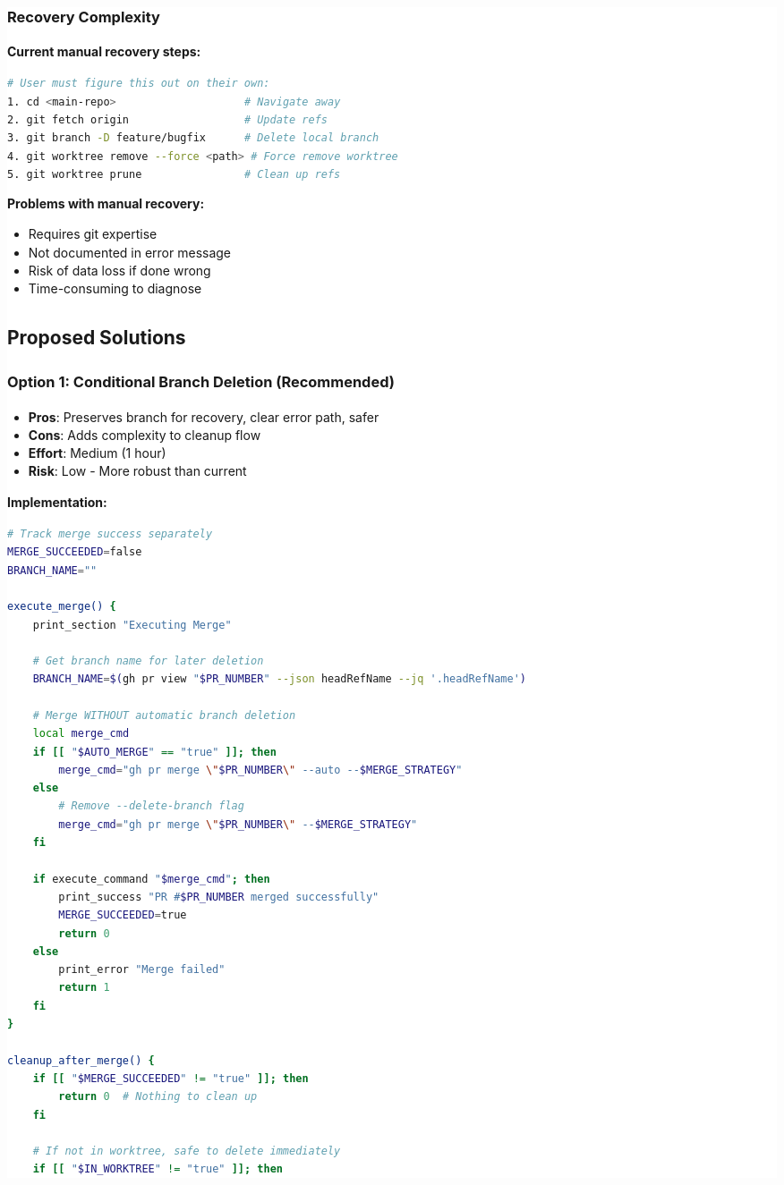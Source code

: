 ### Recovery Complexity

**Current manual recovery steps:**
```bash
# User must figure this out on their own:
1. cd <main-repo>                    # Navigate away
2. git fetch origin                  # Update refs
3. git branch -D feature/bugfix      # Delete local branch
4. git worktree remove --force <path> # Force remove worktree
5. git worktree prune                # Clean up refs
```

**Problems with manual recovery:**
- Requires git expertise
- Not documented in error message
- Risk of data loss if done wrong
- Time-consuming to diagnose

## Proposed Solutions

### Option 1: Conditional Branch Deletion (Recommended)
- **Pros**: Preserves branch for recovery, clear error path, safer
- **Cons**: Adds complexity to cleanup flow
- **Effort**: Medium (1 hour)
- **Risk**: Low - More robust than current

**Implementation:**
```bash
# Track merge success separately
MERGE_SUCCEEDED=false
BRANCH_NAME=""

execute_merge() {
    print_section "Executing Merge"

    # Get branch name for later deletion
    BRANCH_NAME=$(gh pr view "$PR_NUMBER" --json headRefName --jq '.headRefName')

    # Merge WITHOUT automatic branch deletion
    local merge_cmd
    if [[ "$AUTO_MERGE" == "true" ]]; then
        merge_cmd="gh pr merge \"$PR_NUMBER\" --auto --$MERGE_STRATEGY"
    else
        # Remove --delete-branch flag
        merge_cmd="gh pr merge \"$PR_NUMBER\" --$MERGE_STRATEGY"
    fi

    if execute_command "$merge_cmd"; then
        print_success "PR #$PR_NUMBER merged successfully"
        MERGE_SUCCEEDED=true
        return 0
    else
        print_error "Merge failed"
        return 1
    fi
}

cleanup_after_merge() {
    if [[ "$MERGE_SUCCEEDED" != "true" ]]; then
        return 0  # Nothing to clean up
    fi

    # If not in worktree, safe to delete immediately
    if [[ "$IN_WORKTREE" != "true" ]]; then
```